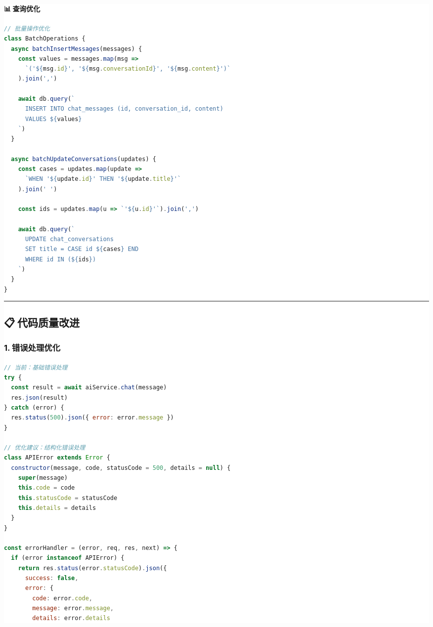 #### 📊 **查询优化**
```javascript
// 批量操作优化
class BatchOperations {
  async batchInsertMessages(messages) {
    const values = messages.map(msg => 
      `('${msg.id}', '${msg.conversationId}', '${msg.content}')`
    ).join(',')
    
    await db.query(`
      INSERT INTO chat_messages (id, conversation_id, content) 
      VALUES ${values}
    `)
  }
  
  async batchUpdateConversations(updates) {
    const cases = updates.map(update => 
      `WHEN '${update.id}' THEN '${update.title}'`
    ).join(' ')
    
    const ids = updates.map(u => `'${u.id}'`).join(',')
    
    await db.query(`
      UPDATE chat_conversations 
      SET title = CASE id ${cases} END
      WHERE id IN (${ids})
    `)
  }
}
```

---

## 📋 代码质量改进

### 1. **错误处理优化**
```javascript
// 当前：基础错误处理
try {
  const result = await aiService.chat(message)
  res.json(result)
} catch (error) {
  res.status(500).json({ error: error.message })
}

// 优化建议：结构化错误处理
class APIError extends Error {
  constructor(message, code, statusCode = 500, details = null) {
    super(message)
    this.code = code
    this.statusCode = statusCode
    this.details = details
  }
}

const errorHandler = (error, req, res, next) => {
  if (error instanceof APIError) {
    return res.status(error.statusCode).json({
      success: false,
      error: {
        code: error.code,
        message: error.message,
        details: error.details
```